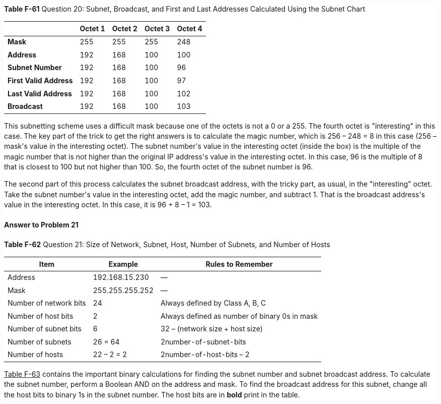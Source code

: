 


**Table F-61** Question 20: Subnet, Broadcast, and First and Last Addresses Calculated Using the Subnet Chart

|  | Octet 1 | Octet 2 | Octet 3 | Octet 4 |
| --- | --- | --- | --- | --- |
| **Mask** | 255 | 255 | 255 | 248 |
| **Address** | 192 | 168 | 100 | 100 |
| **Subnet Number** | 192 | 168 | 100 | 96 |
| **First Valid Address** | 192 | 168 | 100 | 97 |
| **Last Valid Address** | 192 | 168 | 100 | 102 |
| **Broadcast** | 192 | 168 | 100 | 103 |

This subnetting scheme uses a difficult mask because one of the octets is not a 0 or a 255. The fourth octet is "interesting" in this case. The key part of the trick to get the right answers is to calculate the magic number, which is 256 – 248 = 8 in this case (256 – mask's value in the interesting octet). The subnet number's value in the interesting octet (inside the box) is the multiple of the magic number that is not higher than the original IP address's value in the interesting octet. In this case, 96 is the multiple of 8 that is closest to 100 but not higher than 100. So, the fourth octet of the subnet number is 96.

The second part of this process calculates the subnet broadcast address, with the tricky part, as usual, in the "interesting" octet. Take the subnet number's value in the interesting octet, add the magic number, and subtract 1. That is the broadcast address's value in the interesting octet. In this case, it is 96 + 8 – 1 = 103.

#### Answer to Problem 21

**Table F-62** Question 21: Size of Network, Subnet, Host, Number of Subnets, and Number of Hosts

| Item | Example | Rules to Remember |
| --- | --- | --- |
| Address | 192.168.15.230 | — |
| Mask | 255.255.255.252 | — |
| Number of network bits | 24 | Always defined by Class A, B, C |
| Number of host bits | 2 | Always defined as number of binary 0s in mask |
| Number of subnet bits | 6 | 32 – (network size + host size) |
| Number of subnets | 26 = 64 | 2number-of-subnet-bits |
| Number of hosts | 22 – 2 = 2 | 2number-of-host-bits – 2 |

[Table F-63](vol1_appf.xhtml#appftab63) contains the important binary calculations for finding the subnet number and subnet broadcast address. To calculate the subnet number, perform a Boolean AND on the address and mask. To find the broadcast address for this subnet, change all the host bits to binary 1s in the subnet number. The host bits are in **bold** print in the table.
